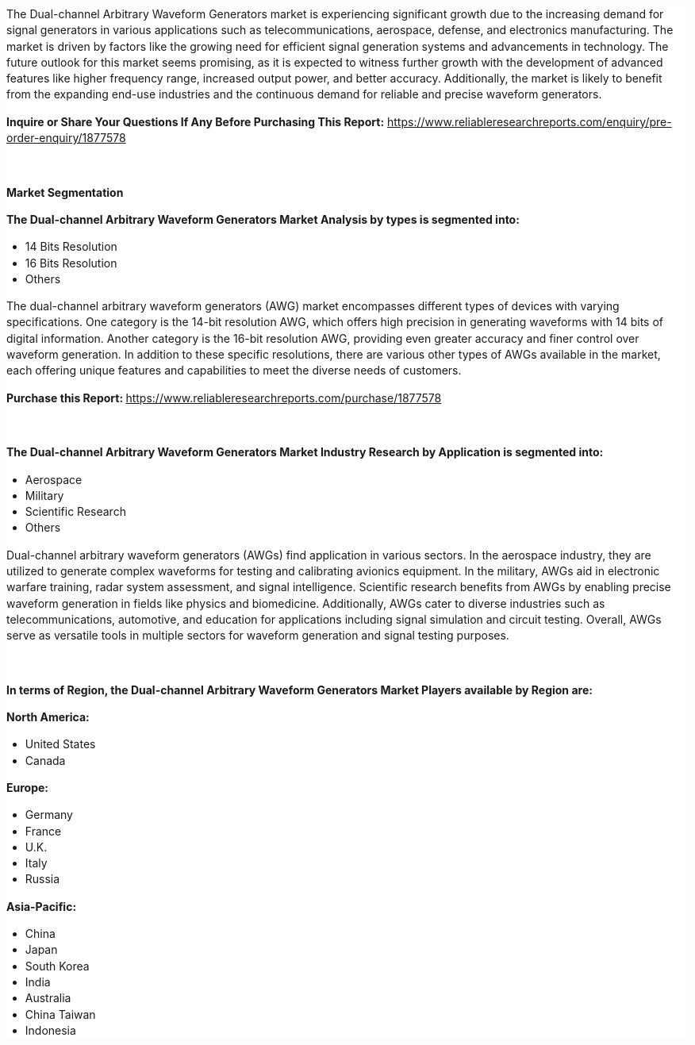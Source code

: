 <p><p>The Dual-channel Arbitrary Waveform Generators market is experiencing significant growth due to the increasing demand for signal generators in various applications such as telecommunications, aerospace, defense, and electronics manufacturing. The market is driven by factors like the growing need for efficient signal generation systems and advancements in technology. The future outlook for this market seems promising, as it is expected to witness further growth with the development of advanced features like higher frequency range, increased output power, and better accuracy. Additionally, the market is likely to benefit from the expanding end-use industries and the continuous demand for reliable and precise waveform generators.</p></p>
<p><strong>Inquire or Share Your Questions If Any Before Purchasing This Report:</strong> <a href="https://www.reliableresearchreports.com/enquiry/pre-order-enquiry/1877578">https://www.reliableresearchreports.com/enquiry/pre-order-enquiry/1877578</a></p>
<p>&nbsp;</p>
<p><strong>Market Segmentation</strong></p>
<p><strong>The Dual-channel Arbitrary Waveform Generators Market Analysis by types is segmented into:</strong></p>
<p><ul><li>14 Bits Resolution</li><li>16 Bits Resolution</li><li>Others</li></ul></p>
<p><p>The dual-channel arbitrary waveform generators (AWG) market encompasses different types of devices with varying specifications. One category is the 14-bit resolution AWG, which offers high precision in generating waveforms with 14 bits of digital information. Another category is the 16-bit resolution AWG, providing even greater accuracy and finer control over waveform generation. In addition to these specific resolutions, there are various other types of AWGs available in the market, each offering unique features and capabilities to meet the diverse needs of customers.</p></p>
<p><strong>Purchase this Report:&nbsp;</strong><a href="https://www.reliableresearchreports.com/purchase/1877578">https://www.reliableresearchreports.com/purchase/1877578</a></p>
<p>&nbsp;</p>
<p><strong>The Dual-channel Arbitrary Waveform Generators Market Industry Research by Application is segmented into:</strong></p>
<p><ul><li>Aerospace</li><li>Military</li><li>Scientific Research</li><li>Others</li></ul></p>
<p><p>Dual-channel arbitrary waveform generators (AWGs) find application in various sectors. In the aerospace industry, they are utilized to generate complex waveforms for testing and calibrating avionics equipment. In the military, AWGs aid in electronic warfare training, radar system assessment, and signal intelligence. Scientific research benefits from AWGs by enabling precise waveform generation in fields like physics and biomedicine. Additionally, AWGs cater to diverse industries such as telecommunications, automotive, and education for applications including signal simulation and circuit testing. Overall, AWGs serve as versatile tools in multiple sectors for waveform generation and signal testing purposes.</p></p>
<p>&nbsp;</p>
<p><strong>In terms of Region, the Dual-channel Arbitrary Waveform Generators Market Players available by Region are:</strong></p>
<p>
    <p> <strong> North America: </strong>
        <ul>
            <li>United States</li>
            <li>Canada</li>
        </ul>
        </p> 
    <p> <strong> Europe: </strong>
        <ul>
            <li>Germany</li>
            <li>France</li>
            <li>U.K.</li>
            <li>Italy</li>
            <li>Russia</li>
        </ul>
        </p> 
    <p> <strong> Asia-Pacific: </strong>
        <ul>
            <li>China</li>
            <li>Japan</li>
            <li>South Korea</li>
            <li>India</li>
            <li>Australia</li>
            <li>China Taiwan</li>
            <li>Indonesia</li>